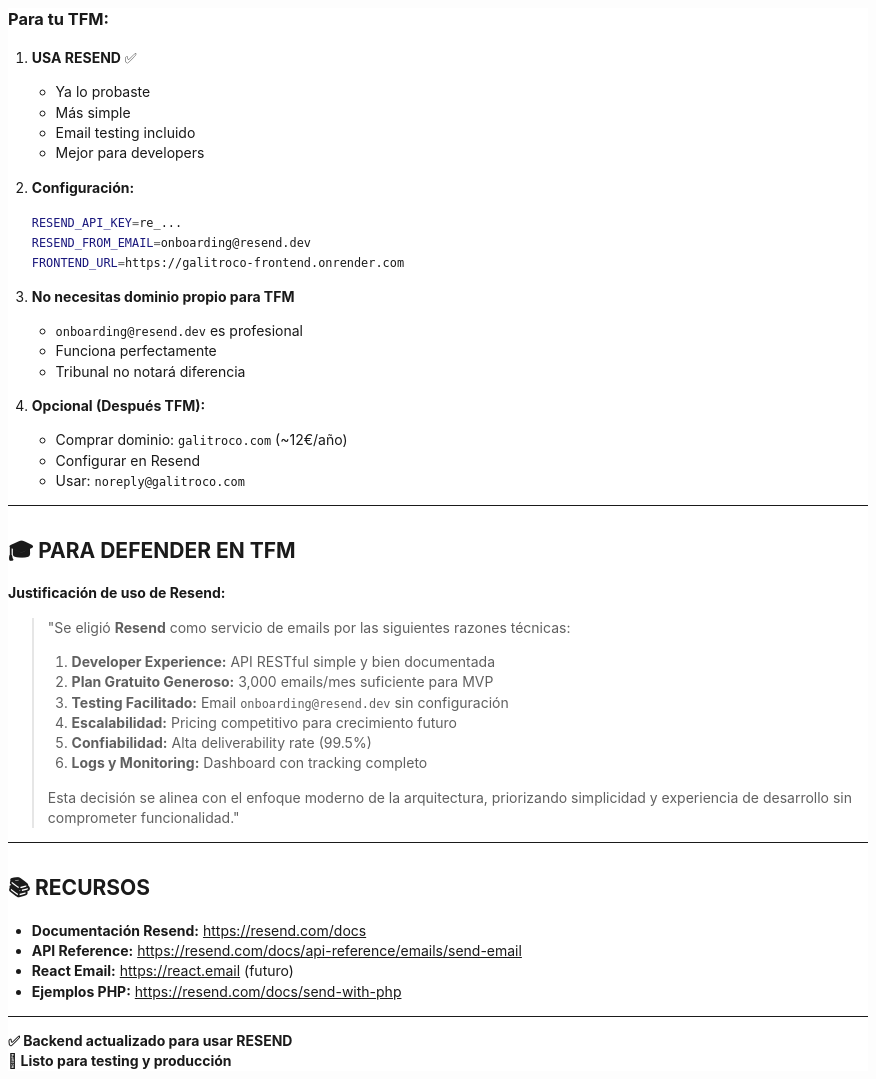 ### Para tu TFM:

1. **USA RESEND** ✅
   - Ya lo probaste
   - Más simple
   - Email testing incluido
   - Mejor para developers

2. **Configuración:**
   ```bash
   RESEND_API_KEY=re_...
   RESEND_FROM_EMAIL=onboarding@resend.dev
   FRONTEND_URL=https://galitroco-frontend.onrender.com
   ```

3. **No necesitas dominio propio para TFM**
   - `onboarding@resend.dev` es profesional
   - Funciona perfectamente
   - Tribunal no notará diferencia

4. **Opcional (Después TFM):**
   - Comprar dominio: `galitroco.com` (~12€/año)
   - Configurar en Resend
   - Usar: `noreply@galitroco.com`

---

## 🎓 **PARA DEFENDER EN TFM**

**Justificación de uso de Resend:**

> "Se eligió **Resend** como servicio de emails por las siguientes razones técnicas:
> 
> 1. **Developer Experience:** API RESTful simple y bien documentada
> 2. **Plan Gratuito Generoso:** 3,000 emails/mes suficiente para MVP
> 3. **Testing Facilitado:** Email `onboarding@resend.dev` sin configuración
> 4. **Escalabilidad:** Pricing competitivo para crecimiento futuro
> 5. **Confiabilidad:** Alta deliverability rate (99.5%)
> 6. **Logs y Monitoring:** Dashboard con tracking completo
> 
> Esta decisión se alinea con el enfoque moderno de la arquitectura, 
> priorizando simplicidad y experiencia de desarrollo sin comprometer funcionalidad."

---

## 📚 **RECURSOS**

- **Documentación Resend:** https://resend.com/docs
- **API Reference:** https://resend.com/docs/api-reference/emails/send-email
- **React Email:** https://react.email (futuro)
- **Ejemplos PHP:** https://resend.com/docs/send-with-php

---

**✅ Backend actualizado para usar RESEND**  
**🚀 Listo para testing y producción**

